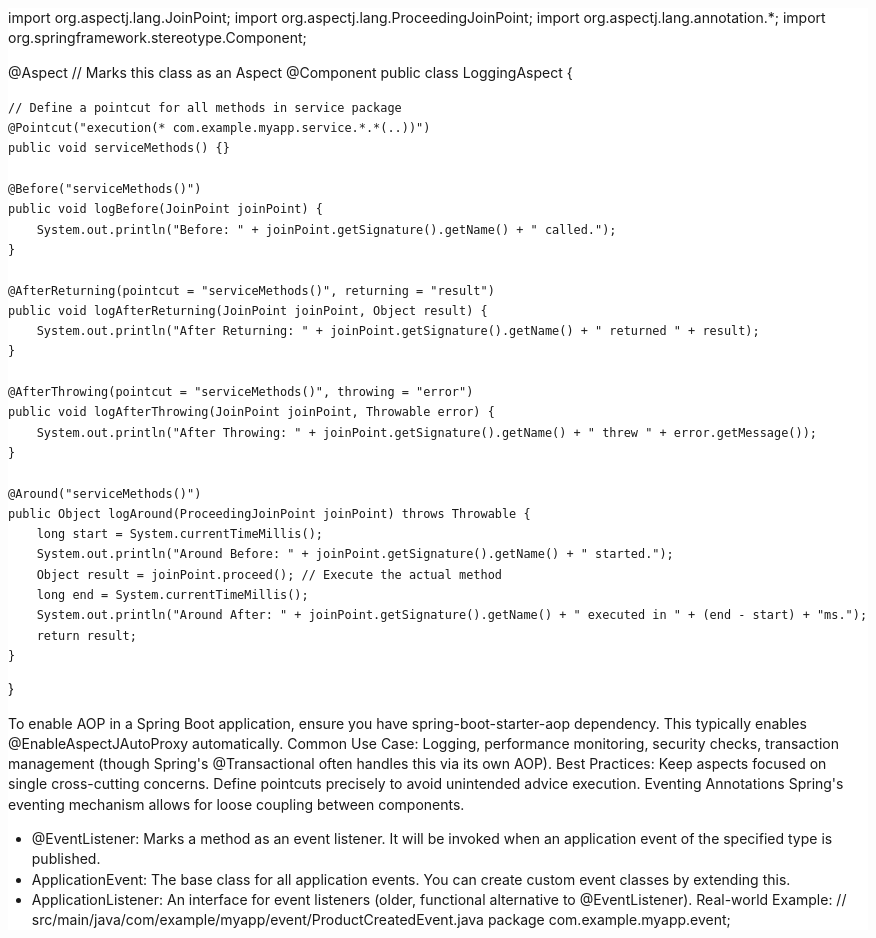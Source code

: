 import org.aspectj.lang.JoinPoint;
import org.aspectj.lang.ProceedingJoinPoint;
import org.aspectj.lang.annotation.*;
import org.springframework.stereotype.Component;

@Aspect // Marks this class as an Aspect
@Component
public class LoggingAspect {

    // Define a pointcut for all methods in service package
    @Pointcut("execution(* com.example.myapp.service.*.*(..))")
    public void serviceMethods() {}

    @Before("serviceMethods()")
    public void logBefore(JoinPoint joinPoint) {
        System.out.println("Before: " + joinPoint.getSignature().getName() + " called.");
    }

    @AfterReturning(pointcut = "serviceMethods()", returning = "result")
    public void logAfterReturning(JoinPoint joinPoint, Object result) {
        System.out.println("After Returning: " + joinPoint.getSignature().getName() + " returned " + result);
    }

    @AfterThrowing(pointcut = "serviceMethods()", throwing = "error")
    public void logAfterThrowing(JoinPoint joinPoint, Throwable error) {
        System.out.println("After Throwing: " + joinPoint.getSignature().getName() + " threw " + error.getMessage());
    }

    @Around("serviceMethods()")
    public Object logAround(ProceedingJoinPoint joinPoint) throws Throwable {
        long start = System.currentTimeMillis();
        System.out.println("Around Before: " + joinPoint.getSignature().getName() + " started.");
        Object result = joinPoint.proceed(); // Execute the actual method
        long end = System.currentTimeMillis();
        System.out.println("Around After: " + joinPoint.getSignature().getName() + " executed in " + (end - start) + "ms.");
        return result;
    }
}

To enable AOP in a Spring Boot application, ensure you have spring-boot-starter-aop dependency. This typically enables @EnableAspectJAutoProxy automatically.
Common Use Case: Logging, performance monitoring, security checks, transaction management (though Spring's @Transactional often handles this via its own AOP).
Best Practices: Keep aspects focused on single cross-cutting concerns. Define pointcuts precisely to avoid unintended advice execution.
Eventing Annotations
Spring's eventing mechanism allows for loose coupling between components.
 * @EventListener: Marks a method as an event listener. It will be invoked when an application event of the specified type is published.
 * ApplicationEvent: The base class for all application events. You can create custom event classes by extending this.
 * ApplicationListener: An interface for event listeners (older, functional alternative to @EventListener).
Real-world Example:
// src/main/java/com/example/myapp/event/ProductCreatedEvent.java
package com.example.myapp.event;
